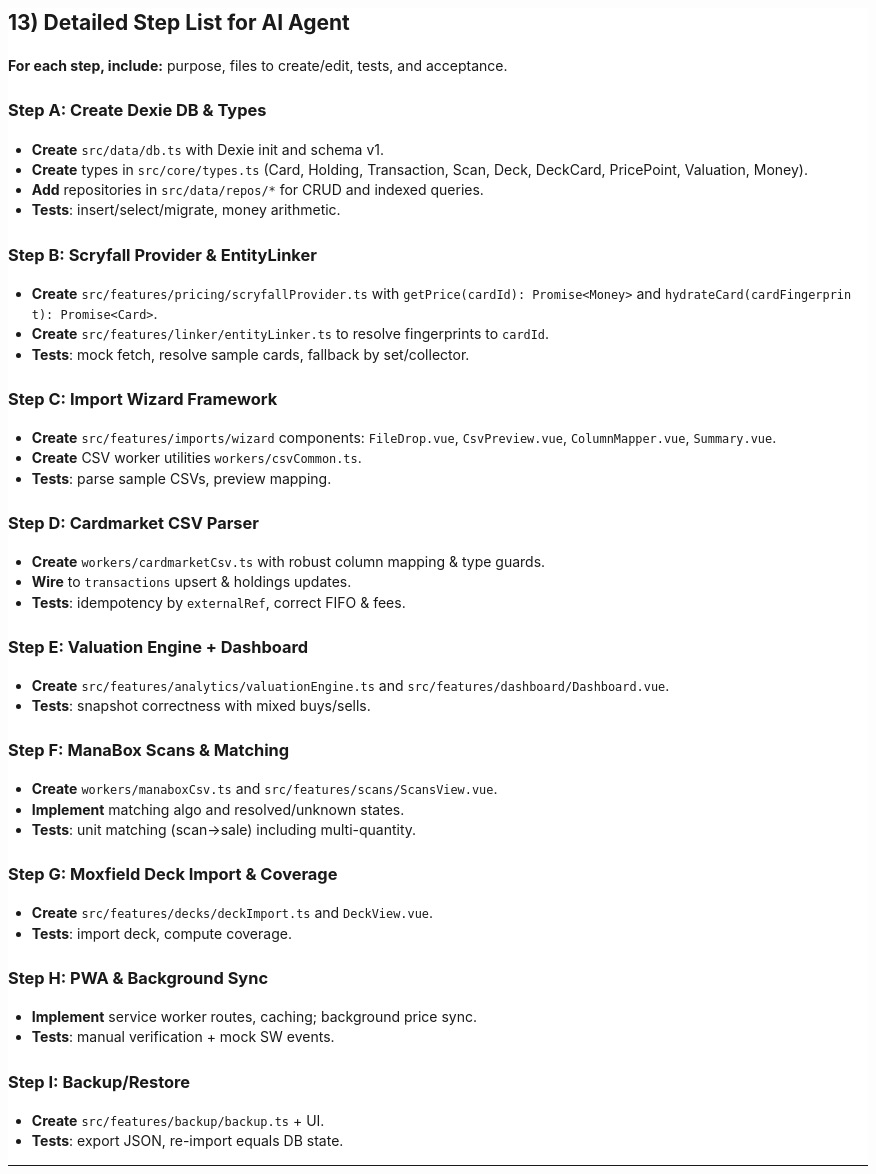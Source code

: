 
## 13) Detailed Step List for AI Agent

**For each step, include:** purpose, files to create/edit, tests, and acceptance.

### Step A: Create Dexie DB & Types
- **Create** `src/data/db.ts` with Dexie init and schema v1.
- **Create** types in `src/core/types.ts` (Card, Holding, Transaction, Scan, Deck, DeckCard, PricePoint, Valuation, Money).
- **Add** repositories in `src/data/repos/*` for CRUD and indexed queries.
- **Tests**: insert/select/migrate, money arithmetic.

### Step B: Scryfall Provider & EntityLinker
- **Create** `src/features/pricing/scryfallProvider.ts` with `getPrice(cardId): Promise<Money>` and `hydrateCard(cardFingerprint): Promise<Card>`.
- **Create** `src/features/linker/entityLinker.ts` to resolve fingerprints to `cardId`.
- **Tests**: mock fetch, resolve sample cards, fallback by set/collector.

### Step C: Import Wizard Framework
- **Create** `src/features/imports/wizard` components: `FileDrop.vue`, `CsvPreview.vue`, `ColumnMapper.vue`, `Summary.vue`.
- **Create** CSV worker utilities `workers/csvCommon.ts`.
- **Tests**: parse sample CSVs, preview mapping.

### Step D: Cardmarket CSV Parser
- **Create** `workers/cardmarketCsv.ts` with robust column mapping & type guards.
- **Wire** to `transactions` upsert & holdings updates.
- **Tests**: idempotency by `externalRef`, correct FIFO & fees.

### Step E: Valuation Engine + Dashboard
- **Create** `src/features/analytics/valuationEngine.ts` and `src/features/dashboard/Dashboard.vue`.
- **Tests**: snapshot correctness with mixed buys/sells.

### Step F: ManaBox Scans & Matching
- **Create** `workers/manaboxCsv.ts` and `src/features/scans/ScansView.vue`.
- **Implement** matching algo and resolved/unknown states.
- **Tests**: unit matching (scan→sale) including multi-quantity.

### Step G: Moxfield Deck Import & Coverage
- **Create** `src/features/decks/deckImport.ts` and `DeckView.vue`.
- **Tests**: import deck, compute coverage.

### Step H: PWA & Background Sync
- **Implement** service worker routes, caching; background price sync.
- **Tests**: manual verification + mock SW events.

### Step I: Backup/Restore
- **Create** `src/features/backup/backup.ts` + UI.
- **Tests**: export JSON, re-import equals DB state.

---